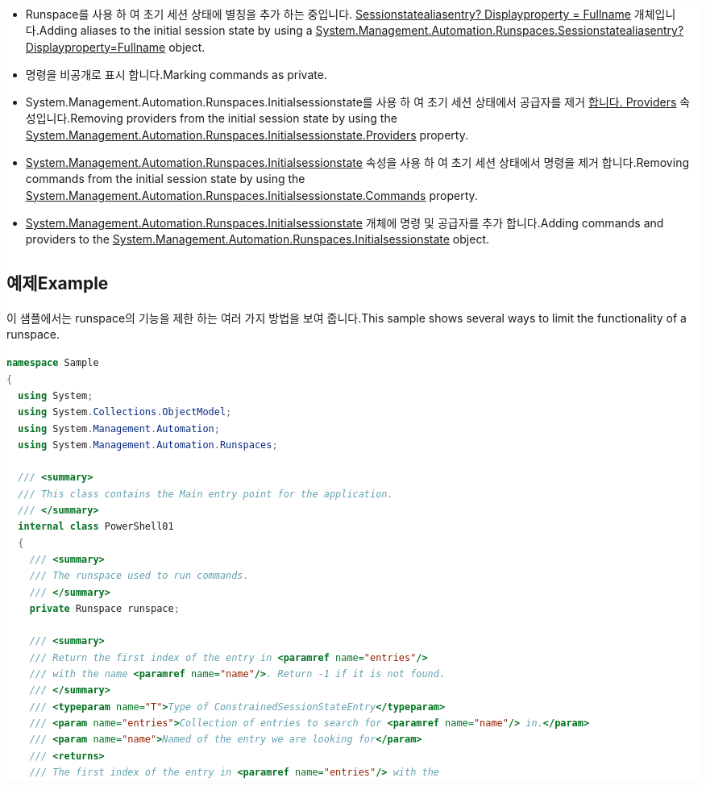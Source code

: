 - <span data-ttu-id="a0ab5-112">Runspace를 사용 하 여 초기 세션 상태에 별칭을 추가 하는 중입니다. [Sessionstatealiasentry? Displayproperty = Fullname](/dotnet/api/System.Management.Automation.Runspaces.SessionStateAliasEntry) 개체입니다.</span><span class="sxs-lookup"><span data-stu-id="a0ab5-112">Adding aliases to the initial session state by using a [System.Management.Automation.Runspaces.Sessionstatealiasentry?Displayproperty=Fullname](/dotnet/api/System.Management.Automation.Runspaces.SessionStateAliasEntry) object.</span></span>

- <span data-ttu-id="a0ab5-113">명령을 비공개로 표시 합니다.</span><span class="sxs-lookup"><span data-stu-id="a0ab5-113">Marking commands as private.</span></span>

- <span data-ttu-id="a0ab5-114">System.Management.Automation.Runspaces.Initialsessionstate를 사용 하 여 초기 세션 상태에서 공급자를 제거 [합니다. Providers](/dotnet/api/System.Management.Automation.Runspaces.InitialSessionState.Providers) 속성입니다.</span><span class="sxs-lookup"><span data-stu-id="a0ab5-114">Removing providers from the initial session state by using the [System.Management.Automation.Runspaces.Initialsessionstate.Providers](/dotnet/api/System.Management.Automation.Runspaces.InitialSessionState.Providers) property.</span></span>

- <span data-ttu-id="a0ab5-115">[System.Management.Automation.Runspaces.Initialsessionstate](/dotnet/api/System.Management.Automation.Runspaces.InitialSessionState.Commands) 속성을 사용 하 여 초기 세션 상태에서 명령을 제거 합니다.</span><span class="sxs-lookup"><span data-stu-id="a0ab5-115">Removing commands from the initial session state by using the [System.Management.Automation.Runspaces.Initialsessionstate.Commands](/dotnet/api/System.Management.Automation.Runspaces.InitialSessionState.Commands) property.</span></span>

- <span data-ttu-id="a0ab5-116">[System.Management.Automation.Runspaces.Initialsessionstate](/dotnet/api/System.Management.Automation.Runspaces.InitialSessionState) 개체에 명령 및 공급자를 추가 합니다.</span><span class="sxs-lookup"><span data-stu-id="a0ab5-116">Adding commands and providers to the [System.Management.Automation.Runspaces.Initialsessionstate](/dotnet/api/System.Management.Automation.Runspaces.InitialSessionState) object.</span></span>

## <a name="example"></a><span data-ttu-id="a0ab5-117">예제</span><span class="sxs-lookup"><span data-stu-id="a0ab5-117">Example</span></span>

<span data-ttu-id="a0ab5-118">이 샘플에서는 runspace의 기능을 제한 하는 여러 가지 방법을 보여 줍니다.</span><span class="sxs-lookup"><span data-stu-id="a0ab5-118">This sample shows several ways to limit the functionality of a runspace.</span></span>

```csharp
namespace Sample
{
  using System;
  using System.Collections.ObjectModel;
  using System.Management.Automation;
  using System.Management.Automation.Runspaces;

  /// <summary>
  /// This class contains the Main entry point for the application.
  /// </summary>
  internal class PowerShell01
  {
    /// <summary>
    /// The runspace used to run commands.
    /// </summary>
    private Runspace runspace;

    /// <summary>
    /// Return the first index of the entry in <paramref name="entries"/>
    /// with the name <paramref name="name"/>. Return -1 if it is not found.
    /// </summary>
    /// <typeparam name="T">Type of ConstrainedSessionStateEntry</typeparam>
    /// <param name="entries">Collection of entries to search for <paramref name="name"/> in.</param>
    /// <param name="name">Named of the entry we are looking for</param>
    /// <returns>
    /// The first index of the entry in <paramref name="entries"/> with the
```